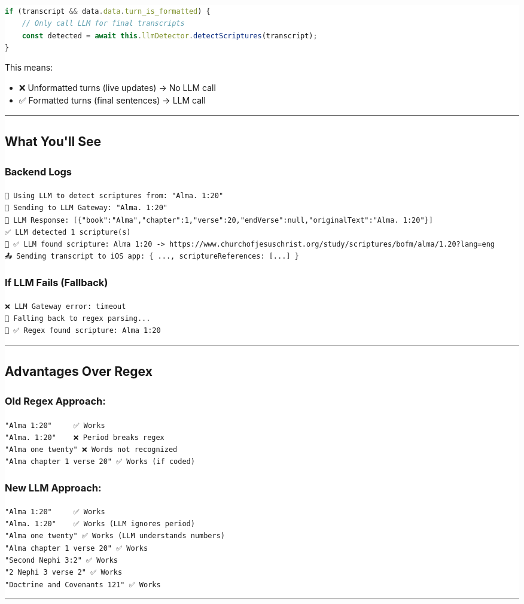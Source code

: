 ```typescript
if (transcript && data.data.turn_is_formatted) {
    // Only call LLM for final transcripts
    const detected = await this.llmDetector.detectScriptures(transcript);
}
```

This means:
- ❌ Unformatted turns (live updates) → No LLM call
- ✅ Formatted turns (final sentences) → LLM call

---

## What You'll See

### Backend Logs

```
🤖 Using LLM to detect scriptures from: "Alma. 1:20"
🤖 Sending to LLM Gateway: "Alma. 1:20"
🤖 LLM Response: [{"book":"Alma","chapter":1,"verse":20,"endVerse":null,"originalText":"Alma. 1:20"}]
✅ LLM detected 1 scripture(s)
📖 ✅ LLM found scripture: Alma 1:20 -> https://www.churchofjesuschrist.org/study/scriptures/bofm/alma/1.20?lang=eng
📤 Sending transcript to iOS app: { ..., scriptureReferences: [...] }
```

### If LLM Fails (Fallback)

```
❌ LLM Gateway error: timeout
🔄 Falling back to regex parsing...
📖 ✅ Regex found scripture: Alma 1:20
```

---

## Advantages Over Regex

### Old Regex Approach:
```
"Alma 1:20"     ✅ Works
"Alma. 1:20"    ❌ Period breaks regex
"Alma one twenty" ❌ Words not recognized
"Alma chapter 1 verse 20" ✅ Works (if coded)
```

### New LLM Approach:
```
"Alma 1:20"     ✅ Works
"Alma. 1:20"    ✅ Works (LLM ignores period)
"Alma one twenty" ✅ Works (LLM understands numbers)
"Alma chapter 1 verse 20" ✅ Works
"Second Nephi 3:2" ✅ Works
"2 Nephi 3 verse 2" ✅ Works
"Doctrine and Covenants 121" ✅ Works
```

---